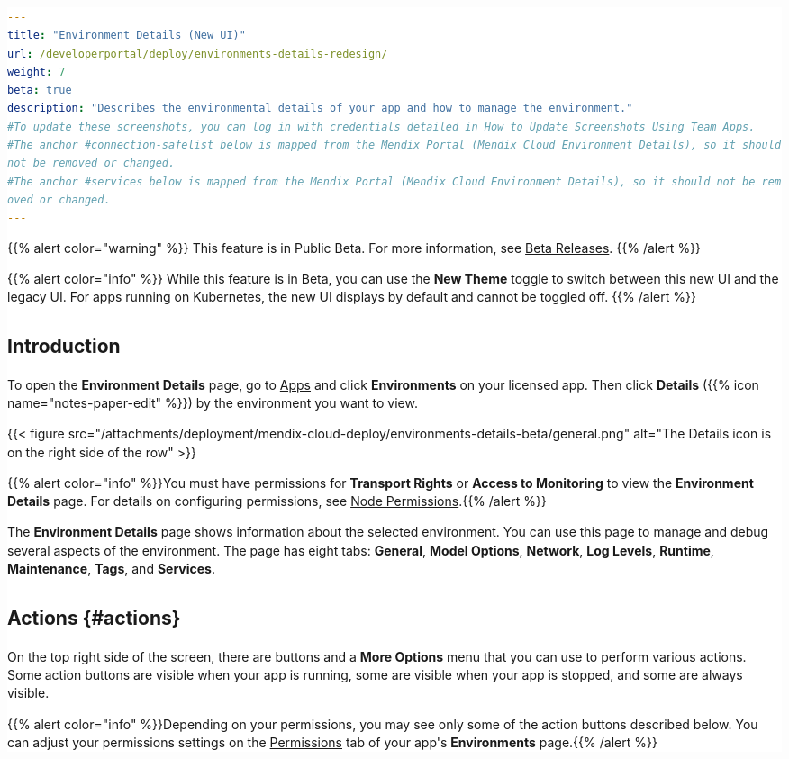 ```yaml
---
title: "Environment Details (New UI)"
url: /developerportal/deploy/environments-details-redesign/
weight: 7
beta: true
description: "Describes the environmental details of your app and how to manage the environment."
#To update these screenshots, you can log in with credentials detailed in How to Update Screenshots Using Team Apps.
#The anchor #connection-safelist below is mapped from the Mendix Portal (Mendix Cloud Environment Details), so it should not be removed or changed.
#The anchor #services below is mapped from the Mendix Portal (Mendix Cloud Environment Details), so it should not be removed or changed.
---
```


{{% alert color="warning" %}}
This feature is in Public Beta. For more information, see [Beta Releases](/releasenotes/beta-features/).
{{% /alert %}}

{{% alert color="info" %}}
While this feature is in Beta, you can use the **New Theme** toggle to switch between this new UI and the [legacy UI](/developerportal/deploy/environments-details/). For apps running on Kubernetes, the new UI displays by default and cannot be toggled off. 
{{% /alert %}}

## Introduction

To open the **Environment Details** page, go to [Apps](https://sprintr.home.mendix.com) and click **Environments** on your licensed app. Then click **Details** ({{% icon name="notes-paper-edit" %}}) by the environment you want to view.

{{< figure src="/attachments/deployment/mendix-cloud-deploy/environments-details-beta/general.png" alt="The Details icon is on the right side of the row" >}}

{{% alert color="info" %}}You must have permissions for **Transport Rights** or **Access to Monitoring** to view the **Environment Details** page. For details on configuring permissions, see [Node Permissions](/developerportal/deploy/node-permissions/).{{% /alert %}}

The **Environment Details** page shows information about the selected environment. You can use this page to manage and debug several aspects of the environment. The page has eight tabs: **General**, **Model Options**, **Network**, **Log Levels**, **Runtime**, **Maintenance**, **Tags**, and **Services**.

## Actions {#actions}

On the top right side of the screen, there are buttons and a **More Options** menu that you can use to perform various actions. Some action buttons are visible when your app is running, some are visible when your app is stopped, and some are always visible.

{{% alert color="info" %}}Depending on your permissions, you may see only some of the action buttons described below. You can adjust your permissions settings on the [Permissions](/developerportal/deploy/node-permissions/) tab of your app's **Environments** page.{{% /alert %}}
